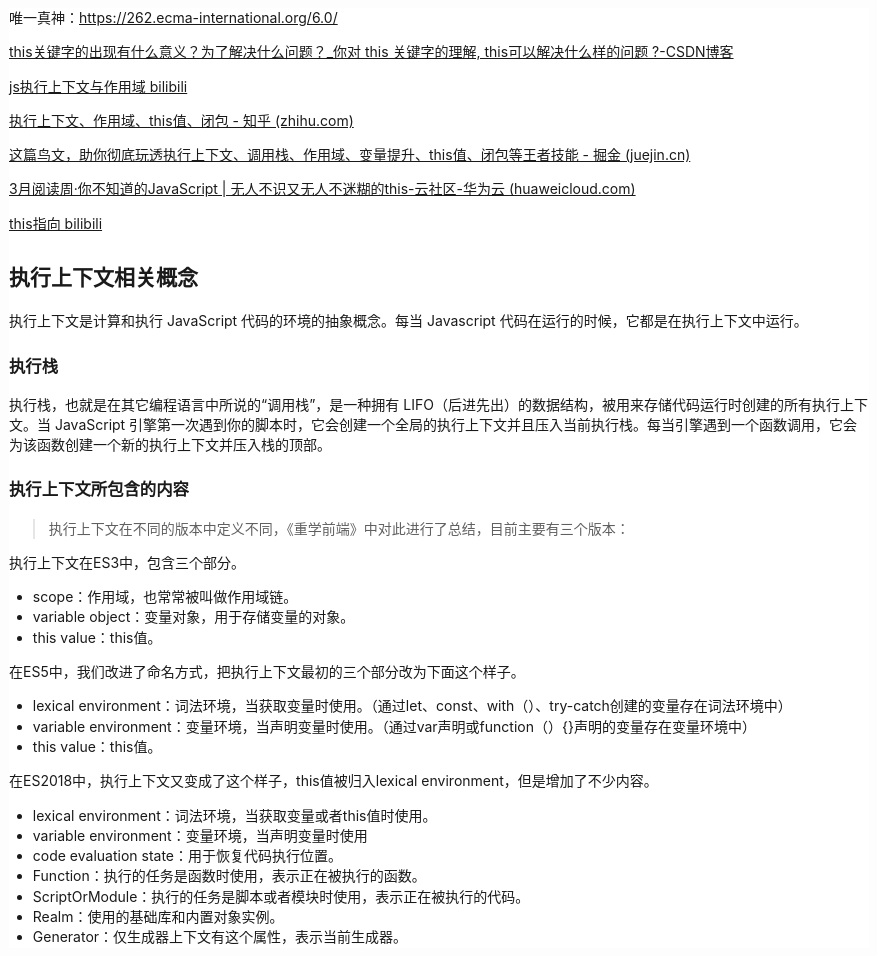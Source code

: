 唯一真神：https://262.ecma-international.org/6.0/



[this关键字的出现有什么意义？为了解决什么问题？_你对 this 关键字的理解, this可以解决什么样的问题 ?-CSDN博客](https://blog.csdn.net/weixin_43850639/article/details/130652691)

[js执行上下文与作用域 bilibili](https://www.bilibili.com/video/BV1wD4y1D7Pp/?spm_id_from=333.337.search-card.all.click&vd_source=a9caa6410eb2baf51ab8ecfb66da5f53)

[执行上下文、作用域、this值、闭包 - 知乎 (zhihu.com)](https://zhuanlan.zhihu.com/p/389974111)

[这篇鸟文，助你彻底玩透执行上下文、调用栈、作用域、变量提升、this值、闭包等王者技能 - 掘金 (juejin.cn)](https://juejin.cn/post/6982447609470255112)

[3月阅读周·你不知道的JavaScript | 无人不识又无人不迷糊的this-云社区-华为云 (huaweicloud.com)](https://bbs.huaweicloud.com/blogs/424323?utm_source=zhihu&utm_medium=bbs-ex&utm_campaign=other&utm_content=content)

[this指向 bilibili](https://www.bilibili.com/video/BV1Jp4y137n2/?spm_id_from=333.337.search-card.all.click&vd_source=a9caa6410eb2baf51ab8ecfb66da5f53)



## 执行上下文相关概念

执行上下文是计算和执行 JavaScript 代码的环境的抽象概念。每当 Javascript 代码在运行的时候，它都是在执行上下文中运行。

### **执行栈**

执行栈，也就是在其它编程语言中所说的“调用栈”，是一种拥有 LIFO（后进先出）的数据结构，被用来存储代码运行时创建的所有执行上下文。当 JavaScript 引擎第一次遇到你的脚本时，它会创建一个全局的执行上下文并且压入当前执行栈。每当引擎遇到一个函数调用，它会为该函数创建一个新的执行上下文并压入栈的顶部。



### 执行上下文所包含的内容

> 执行上下文在不同的版本中定义不同，《重学前端》中对此进行了总结，目前主要有三个版本：

执行上下文在ES3中，包含三个部分。

- scope：作用域，也常常被叫做作用域链。
- variable object：变量对象，用于存储变量的对象。
- this value：this值。



在ES5中，我们改进了命名方式，把执行上下文最初的三个部分改为下面这个样子。

- lexical environment：词法环境，当获取变量时使用。（通过let、const、with（）、try-catch创建的变量存在词法环境中）
- variable environment：变量环境，当声明变量时使用。（通过var声明或function（）{}声明的变量存在变量环境中）
- this value：this值。



在ES2018中，执行上下文又变成了这个样子，this值被归入lexical environment，但是增加了不少内容。

- lexical environment：词法环境，当获取变量或者this值时使用。
- variable environment：变量环境，当声明变量时使用
- code evaluation state：用于恢复代码执行位置。
- Function：执行的任务是函数时使用，表示正在被执行的函数。
- ScriptOrModule：执行的任务是脚本或者模块时使用，表示正在被执行的代码。
- Realm：使用的基础库和内置对象实例。
- Generator：仅生成器上下文有这个属性，表示当前生成器。
